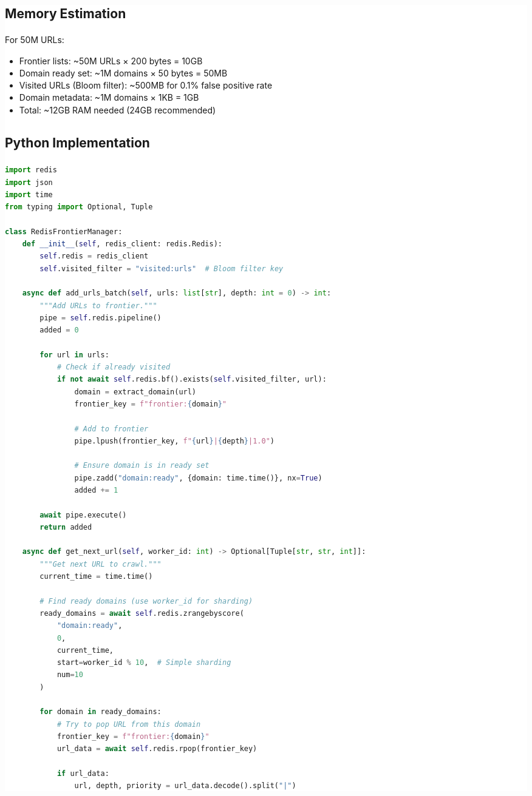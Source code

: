 ## Memory Estimation

For 50M URLs:
- Frontier lists: ~50M URLs × 200 bytes = 10GB
- Domain ready set: ~1M domains × 50 bytes = 50MB  
- Visited URLs (Bloom filter): ~500MB for 0.1% false positive rate
- Domain metadata: ~1M domains × 1KB = 1GB
- Total: ~12GB RAM needed (24GB recommended)

## Python Implementation

```python
import redis
import json
import time
from typing import Optional, Tuple

class RedisFrontierManager:
    def __init__(self, redis_client: redis.Redis):
        self.redis = redis_client
        self.visited_filter = "visited:urls"  # Bloom filter key
        
    async def add_urls_batch(self, urls: list[str], depth: int = 0) -> int:
        """Add URLs to frontier."""
        pipe = self.redis.pipeline()
        added = 0
        
        for url in urls:
            # Check if already visited
            if not await self.redis.bf().exists(self.visited_filter, url):
                domain = extract_domain(url)
                frontier_key = f"frontier:{domain}"
                
                # Add to frontier
                pipe.lpush(frontier_key, f"{url}|{depth}|1.0")
                
                # Ensure domain is in ready set
                pipe.zadd("domain:ready", {domain: time.time()}, nx=True)
                added += 1
        
        await pipe.execute()
        return added
    
    async def get_next_url(self, worker_id: int) -> Optional[Tuple[str, str, int]]:
        """Get next URL to crawl."""
        current_time = time.time()
        
        # Find ready domains (use worker_id for sharding)
        ready_domains = await self.redis.zrangebyscore(
            "domain:ready", 
            0, 
            current_time,
            start=worker_id % 10,  # Simple sharding
            num=10
        )
        
        for domain in ready_domains:
            # Try to pop URL from this domain
            frontier_key = f"frontier:{domain}"
            url_data = await self.redis.rpop(frontier_key)
            
            if url_data:
                url, depth, priority = url_data.decode().split("|")
```